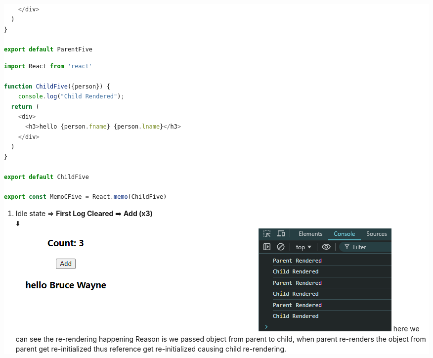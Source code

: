 ```javascript
    </div>
  )
}

export default ParentFive
```
```javascript
import React from 'react'

function ChildFive({person}) {
    console.log("Child Rendered");
  return (
    <div>
      <h3>hello {person.fname} {person.lname}</h3>
    </div>
  )
}

export default ChildFive

export const MemoCFive = React.memo(ChildFive)
```
1. Idle state => **First Log Cleared** ➡️ **Add (x3)**  
⬇️  
![0806](../../Images/0806.png) 
here we can see the re-rendering happening
Reason is we passed object from parent to child, when parent re-renders the object from parent get re-initialized thus reference get re-initialized causing child re-rendering.